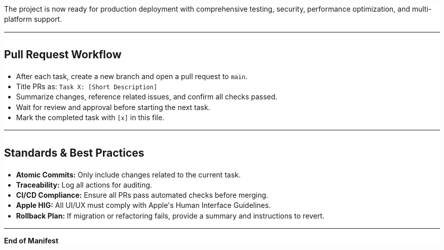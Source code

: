 The project is now ready for production deployment with comprehensive testing, security, performance optimization, and multi-platform support.

---

## Pull Request Workflow

- After each task, create a new branch and open a pull request to `main`.
- Title PRs as: `Task X: [Short Description]`
- Summarize changes, reference related issues, and confirm all checks passed.
- Wait for review and approval before starting the next task.
- Mark the completed task with `[x]` in this file.

---

## Standards & Best Practices

- **Atomic Commits:** Only include changes related to the current task.
- **Traceability:** Log all actions for auditing.
- **CI/CD Compliance:** Ensure all PRs pass automated checks before merging.
- **Apple HIG:** All UI/UX must comply with Apple's Human Interface Guidelines.
- **Rollback Plan:** If migration or refactoring fails, provide a summary and instructions to revert.

---

**End of Manifest**
